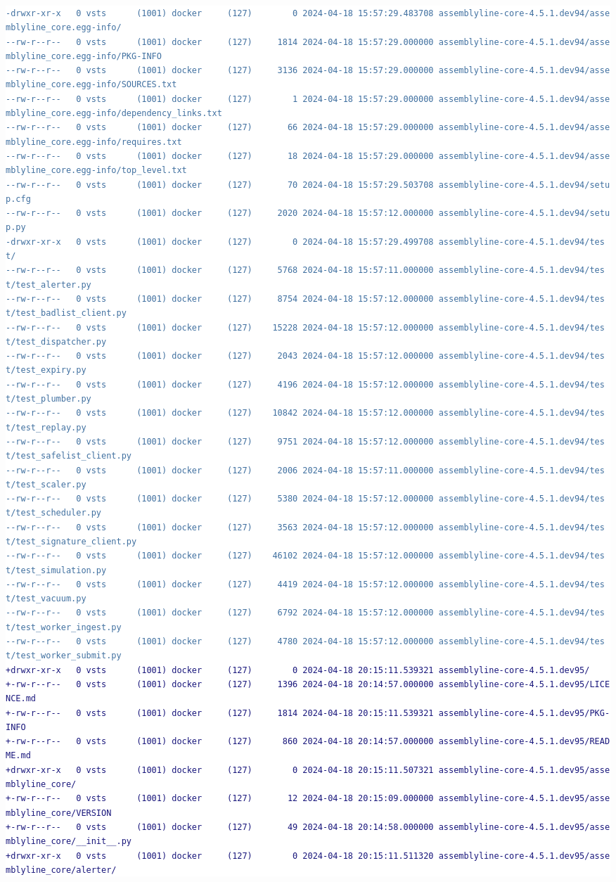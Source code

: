 ```diff
-drwxr-xr-x   0 vsts      (1001) docker     (127)        0 2024-04-18 15:57:29.483708 assemblyline-core-4.5.1.dev94/assemblyline_core.egg-info/
--rw-r--r--   0 vsts      (1001) docker     (127)     1814 2024-04-18 15:57:29.000000 assemblyline-core-4.5.1.dev94/assemblyline_core.egg-info/PKG-INFO
--rw-r--r--   0 vsts      (1001) docker     (127)     3136 2024-04-18 15:57:29.000000 assemblyline-core-4.5.1.dev94/assemblyline_core.egg-info/SOURCES.txt
--rw-r--r--   0 vsts      (1001) docker     (127)        1 2024-04-18 15:57:29.000000 assemblyline-core-4.5.1.dev94/assemblyline_core.egg-info/dependency_links.txt
--rw-r--r--   0 vsts      (1001) docker     (127)       66 2024-04-18 15:57:29.000000 assemblyline-core-4.5.1.dev94/assemblyline_core.egg-info/requires.txt
--rw-r--r--   0 vsts      (1001) docker     (127)       18 2024-04-18 15:57:29.000000 assemblyline-core-4.5.1.dev94/assemblyline_core.egg-info/top_level.txt
--rw-r--r--   0 vsts      (1001) docker     (127)       70 2024-04-18 15:57:29.503708 assemblyline-core-4.5.1.dev94/setup.cfg
--rw-r--r--   0 vsts      (1001) docker     (127)     2020 2024-04-18 15:57:12.000000 assemblyline-core-4.5.1.dev94/setup.py
-drwxr-xr-x   0 vsts      (1001) docker     (127)        0 2024-04-18 15:57:29.499708 assemblyline-core-4.5.1.dev94/test/
--rw-r--r--   0 vsts      (1001) docker     (127)     5768 2024-04-18 15:57:11.000000 assemblyline-core-4.5.1.dev94/test/test_alerter.py
--rw-r--r--   0 vsts      (1001) docker     (127)     8754 2024-04-18 15:57:12.000000 assemblyline-core-4.5.1.dev94/test/test_badlist_client.py
--rw-r--r--   0 vsts      (1001) docker     (127)    15228 2024-04-18 15:57:12.000000 assemblyline-core-4.5.1.dev94/test/test_dispatcher.py
--rw-r--r--   0 vsts      (1001) docker     (127)     2043 2024-04-18 15:57:12.000000 assemblyline-core-4.5.1.dev94/test/test_expiry.py
--rw-r--r--   0 vsts      (1001) docker     (127)     4196 2024-04-18 15:57:12.000000 assemblyline-core-4.5.1.dev94/test/test_plumber.py
--rw-r--r--   0 vsts      (1001) docker     (127)    10842 2024-04-18 15:57:12.000000 assemblyline-core-4.5.1.dev94/test/test_replay.py
--rw-r--r--   0 vsts      (1001) docker     (127)     9751 2024-04-18 15:57:12.000000 assemblyline-core-4.5.1.dev94/test/test_safelist_client.py
--rw-r--r--   0 vsts      (1001) docker     (127)     2006 2024-04-18 15:57:11.000000 assemblyline-core-4.5.1.dev94/test/test_scaler.py
--rw-r--r--   0 vsts      (1001) docker     (127)     5380 2024-04-18 15:57:12.000000 assemblyline-core-4.5.1.dev94/test/test_scheduler.py
--rw-r--r--   0 vsts      (1001) docker     (127)     3563 2024-04-18 15:57:12.000000 assemblyline-core-4.5.1.dev94/test/test_signature_client.py
--rw-r--r--   0 vsts      (1001) docker     (127)    46102 2024-04-18 15:57:12.000000 assemblyline-core-4.5.1.dev94/test/test_simulation.py
--rw-r--r--   0 vsts      (1001) docker     (127)     4419 2024-04-18 15:57:12.000000 assemblyline-core-4.5.1.dev94/test/test_vacuum.py
--rw-r--r--   0 vsts      (1001) docker     (127)     6792 2024-04-18 15:57:12.000000 assemblyline-core-4.5.1.dev94/test/test_worker_ingest.py
--rw-r--r--   0 vsts      (1001) docker     (127)     4780 2024-04-18 15:57:12.000000 assemblyline-core-4.5.1.dev94/test/test_worker_submit.py
+drwxr-xr-x   0 vsts      (1001) docker     (127)        0 2024-04-18 20:15:11.539321 assemblyline-core-4.5.1.dev95/
+-rw-r--r--   0 vsts      (1001) docker     (127)     1396 2024-04-18 20:14:57.000000 assemblyline-core-4.5.1.dev95/LICENCE.md
+-rw-r--r--   0 vsts      (1001) docker     (127)     1814 2024-04-18 20:15:11.539321 assemblyline-core-4.5.1.dev95/PKG-INFO
+-rw-r--r--   0 vsts      (1001) docker     (127)      860 2024-04-18 20:14:57.000000 assemblyline-core-4.5.1.dev95/README.md
+drwxr-xr-x   0 vsts      (1001) docker     (127)        0 2024-04-18 20:15:11.507321 assemblyline-core-4.5.1.dev95/assemblyline_core/
+-rw-r--r--   0 vsts      (1001) docker     (127)       12 2024-04-18 20:15:09.000000 assemblyline-core-4.5.1.dev95/assemblyline_core/VERSION
+-rw-r--r--   0 vsts      (1001) docker     (127)       49 2024-04-18 20:14:58.000000 assemblyline-core-4.5.1.dev95/assemblyline_core/__init__.py
+drwxr-xr-x   0 vsts      (1001) docker     (127)        0 2024-04-18 20:15:11.511320 assemblyline-core-4.5.1.dev95/assemblyline_core/alerter/
```